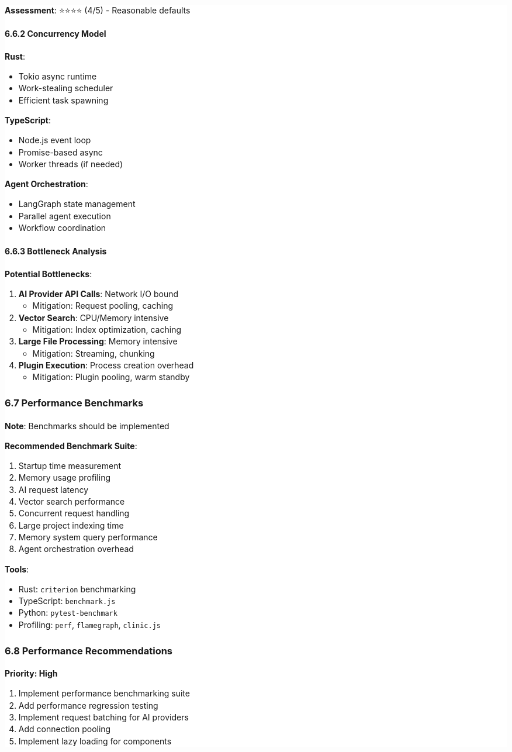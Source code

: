 **Assessment**: ⭐⭐⭐⭐ (4/5) - Reasonable defaults

#### 6.6.2 Concurrency Model

**Rust**:
- Tokio async runtime
- Work-stealing scheduler
- Efficient task spawning

**TypeScript**:
- Node.js event loop
- Promise-based async
- Worker threads (if needed)

**Agent Orchestration**:
- LangGraph state management
- Parallel agent execution
- Workflow coordination

#### 6.6.3 Bottleneck Analysis

**Potential Bottlenecks**:
1. **AI Provider API Calls**: Network I/O bound
   - Mitigation: Request pooling, caching
2. **Vector Search**: CPU/Memory intensive
   - Mitigation: Index optimization, caching
3. **Large File Processing**: Memory intensive
   - Mitigation: Streaming, chunking
4. **Plugin Execution**: Process creation overhead
   - Mitigation: Plugin pooling, warm standby

### 6.7 Performance Benchmarks

**Note**: Benchmarks should be implemented

**Recommended Benchmark Suite**:
1. Startup time measurement
2. Memory usage profiling
3. AI request latency
4. Vector search performance
5. Concurrent request handling
6. Large project indexing time
7. Memory system query performance
8. Agent orchestration overhead

**Tools**:
- Rust: `criterion` benchmarking
- TypeScript: `benchmark.js`
- Python: `pytest-benchmark`
- Profiling: `perf`, `flamegraph`, `clinic.js`

### 6.8 Performance Recommendations

**Priority: High**
1. Implement performance benchmarking suite
2. Add performance regression testing
3. Implement request batching for AI providers
4. Add connection pooling
5. Implement lazy loading for components
